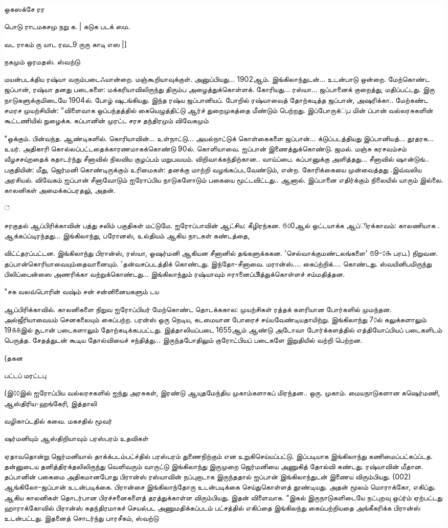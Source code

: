 ஒகஸக்சே ரர

பொடு ராடமகசமு நறு க. | கடுக படக்‌ ஸம.

வட ராகம்‌ ரு யாட ரவட9 ருரு காடி எஸ |\]

நகமும்‌ ஒரமதஸ்‌.
ஸ்வற்டு

மயன்படக்திய ரஷ்யா வரும்படைஃயான்றை. மஞ்கூறியாவுக்குள்‌. அனுப்பியது... 1902ஆம்‌. இங்கிலாந்துடன்‌... உடன்பாடு ஒன்றை. மேற்கொண்ட ஜப்பான்‌, ரஷ்யா தனது படைகளை: மக்கரியாவிலிருந்து திரும்ப அழைத்துக்கொள்ளக்‌. கோரியது... ரஸ்யா... ஜப்பானைக்‌ குறைத்து, மதிப்பட்டது. இரு நாடுகளுக்குமிடையே 1904ல்‌. போழ்‌ ஷுடங்கியது. இந்த ரஷ்ய ஜப்பானியப்‌. போறில்‌ ரஷ்யாவைத்‌ தோற்கடித்த ஜப்பான்‌, அஷரிக்கா.. மேற்கண்ட சமரச முயற்சியின்‌: "விளைவாக ஒப்பந்தத்தில்‌ கையெழுத்திட்டு ஆர்ச்‌ துறைமுகத்தை மீண்டும்‌ பெற்றது. இப்போருக்ுப மின்‌ ப்பான்‌ வல்லரசுகளின்‌ கூட்டணியில்‌ நுழைக்க. கப்பானின்‌ முரட்ட சரச தந்திரமும்‌ விவேகமும்‌

"ஒக்கும்‌. பின்வந்த. ஆண்டிகளில்‌. கொரியாவின்‌... உள்நாட்டு... அயல்நாட்டுக்‌ கொள்கைகளை ஜப்பான்‌... க்டுப்படத்தியது இப்பானியத்‌... தூதரக... உயர்‌. அதிகாரி கொல்லப்பட்டதைக்‌காரணமாகக்கொண்டு 90ல்‌. கொளியாவை. ஐப்பான்‌ இணைத்துக்கொண்டு. ஜமல்‌. மஞ்சு கரசவம்சம்‌ வீழசசயு்றதைக்‌ கதாடர்ந்து சீனாவில்‌ நிலவிய குழப்பம்‌ மறுபவயம்‌. விறிவாக்கந்திற்கான.. வாய்ப்பை. கப்பானுக்கு அளித்தது... சீனாவில்‌ ஷான்டுங்‌.. பகுதியின்‌: மீது, ஜெர்மனி கொண்டிருக்கும்‌ உரிமைகள்‌: தனக்கு மாற்றி வழங்கப்படவேண்டும்‌, என்ற. கோரிக்கையை முன்வைத்தது .இவ்வலிய அரசியல்‌. விவேகம்‌ ஐப்பான்‌ சீனாவோடும்‌ ஐரோப்பிய நாடுகளோடும்‌ பகையை மூட்டவிட்டது.. ஆனால்‌. இப்பானை எதிர்க்கும்‌ நிலையில்‌ யாரும்‌ இல்லை. காலனிகள்‌ அமைக்கப்பரதலு்‌, அதன்‌.

்‌

சரகுதல்‌ ஆப்பிரிக்காவின்‌ பத்து சலிம்‌ பகுதிகள்‌ மட்டுமே. ஐரோப்பாவின்‌ ஆட்சிய: கீழிரந்கன. ௫௦0ஆல்‌ ஒட்டயாக்க ஆப்ிரக்காவம்‌: காலணியாக . ஆக்கப்ப்டிரந்தது... இங்கிலாந்து, பரோனஸ்‌, உல்தியம்‌ ஆகிய நாடகள்‌ கண்டத்தை,

விட்ட்தரப்பட்டன. இங்கிலாந்து பிரான்ஸ்‌, ரஸ்யா, ஓஷர்மனி ஆகியன சீனானில்‌ தங்களுக்ககன. 'செல்வாக்குமண்டலங்களை' ௫9-௦௯ பரப.) நிறுவன. தப்பான்கொரியாவையும்தைவானையும்‌. 'தன்வசப்படத்திக்‌ கொண்டது. இந்தோ-சீனாவை. மரான்ஸ்‌.... கைப்ற்றிக்‌.... கொண்டது. ஸ்வயினிபமிருந்து பிலிப்பைன்ஸை அணரிக்கா வற்றுக்கொண்டது... இங்கிலாந்தும்‌ ரஷ்யாவும்‌ ஈரானைப்பிித்துக்கொள்ளச்‌ சம்மதித்தன.

"சக வலவ்பொரின்‌ வஷ்ம்‌ சன்‌ சன்னினையகளும்‌
டய

ஆப்பிரிக்காவில்‌. காலனிகளை நிறுவ ஐரோப்பியர்‌ மேற்கொண்ட தொடக்ககால: முயற்சிகள்‌ ரத்தக்‌ களரியான போர்களில்‌ முமந்தன. அல்ஜீரியாவையம்‌ செனகலையும்‌ கைப்பற்ற. பரன்ஸ்‌ ஒரு நெடிய, கடமையான போரைச்‌ சய்யவேண்டியதாயிற்று. இங்கிலாந்து 7௦ல்‌ கலுக்களாலும்‌ 19௧௧இல்‌ சூடான்‌ படைகளாலும்‌ தோற்கடிக்கபபட்டது. இத்தாலியப்படை 1655ஆம்‌ ஆண்டு அடோவா போர்க்களத்தில்‌ எத்தியோப்பியப்‌ படைகளிடம்‌ பெருத்த. சேதத்துடன்‌ கூடிய தோல்வியைச்‌ சந்தித்து... இருந்தபோதிலும்‌ குரோட்பியப்‌ படைகளே இறுதியில்‌ வற்றி பெற்றன.

(தகன

பட்டப்‌ மரட்டபு

(இ௦௦இல்‌ ஐரோப்பிய வல்லரசகளில்‌ ஐந்து அரசுகள்‌, இரண்டு ஆயுதமேந்திய முகாம்களாகப்‌ மிரந்தன.. ஒரு. முகாம்‌. மையநாடுகளான கஷெர்மணி, ஆஸ்திரிய-ஹங்கேரி, இத்தாலி

வழிகாப்டதில்‌ கவை. மகசதில்‌ மூவர்‌

ஷர்மனியும்‌ ஆஸ்திறியாவும்‌ பரஸ்பரம்‌ உதவிகள்‌

ஏதாவதொன்று ஜெர்மனியால்‌ தாக்க்படம்பட்ச்தில்‌ பரஸ்பரம்‌ துணைநிற்கும்‌ என உறுகிசெய்யப்பட்டு. இப்படியாக இங்கிலாந்து கணிமைப்பட்கப்ப்டத. தன்னுடைய தனித்திரக்தலிலிருந்து வெளிவரும்‌ வாருட்டு இங்கிலாந்து இருமுறை ஜெர்மனியை அணுகித்‌ தோல்வி கண்டது. ரஷ்யாவின்‌ மீதான. தப்பானின்‌ பகைமை அதிகமானபோது பிரான்ஸ்‌ ரஸ்யாவின்‌ நப்புறாடாக இருந்ததால்‌ ஐப்பான்‌ இங்கிலாந்துடன்‌ இணைய விரும்பியது. (002) ஆங்கிலோ-ஜப்பான்‌ உடன்படிக்கை. பிரான்சை இங்கிலாந்தோரு உடன்படிக்கை செய்துகொள்ளத்‌ தூண்டியது. அதன்‌ மூலம்‌ மொராக்கோ, எகிப்து. ஆகிய காலனிகள்‌ தொடர்பான பிரச்சனைகளைத்‌ தரத்துக்காள்ள விரும்பியது. இதன்‌ விளைவாக. “இகல்‌ இருநாடுகளிடையே நட்புறவு ஒப்ர்ம்‌ ஏற்பட்டது ஹாராக்கோவில்‌ பிரான்ஸ்‌ சுதந்திரமாகச்‌ செயல்பட அணுமதிக்கப்படம்‌ பட்சத்தில்‌ எகிப்தை இங்கிலந்து கைய்பற்றியதை அங்கீகரிக்க பிரான்ஸ்‌ உடன்பட்டது. இதனைத்‌ சொடர்ந்து பாரசீகம்‌,
ஸ்வற்டு
